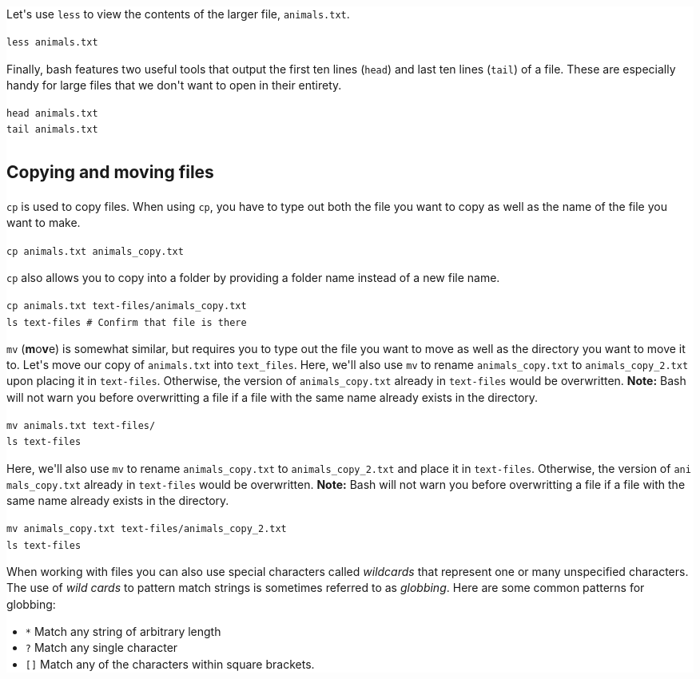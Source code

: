Let's use `less` to view the contents of the larger file, `animals.txt`.

```
less animals.txt
```

Finally, bash features two useful tools that output the first ten lines (`head`) and last ten lines (`tail`) of a file. These are especially handy for large files that we don't want to open in their entirety.

```
head animals.txt
tail animals.txt
```

## Copying and moving files

`cp` is used to copy files. When using `cp`, you have to type out both the file you want to copy as well as the name of the file you want to make.

```
cp animals.txt animals_copy.txt
```

`cp` also allows you to copy into a folder by providing a folder name instead of a new file name.

```
cp animals.txt text-files/animals_copy.txt
ls text-files # Confirm that file is there
```

`mv` (**m**o**v**e) is somewhat similar, but requires you to type out the file you want to move as well as the directory you want to move it to. Let's move our copy of `animals.txt` into `text_files`. Here, we'll also use `mv` to rename `animals_copy.txt` to `animals_copy_2.txt` upon placing it in `text-files`. Otherwise, the version of `animals_copy.txt` already in `text-files` would be overwritten. **Note:** Bash will not warn you before overwritting a file if a file with the same name already exists in the directory.

```
mv animals.txt text-files/
ls text-files
```

Here, we'll also use `mv` to rename `animals_copy.txt` to `animals_copy_2.txt` and place it in `text-files`. Otherwise, the version of `animals_copy.txt` already in `text-files` would be overwritten. **Note:** Bash will not warn you before overwritting a file if a file with the same name already exists in the directory.

```
mv animals_copy.txt text-files/animals_copy_2.txt
ls text-files
```

When working with files you can also use special characters called *wildcards* that represent one or many unspecified characters. The use of *wild cards* to pattern match strings is sometimes referred to as *globbing*. Here are some common patterns for globbing:

- `*` Match any string of arbitrary length
- `?` Match any single character
- `[]` Match any of the characters within square brackets.
